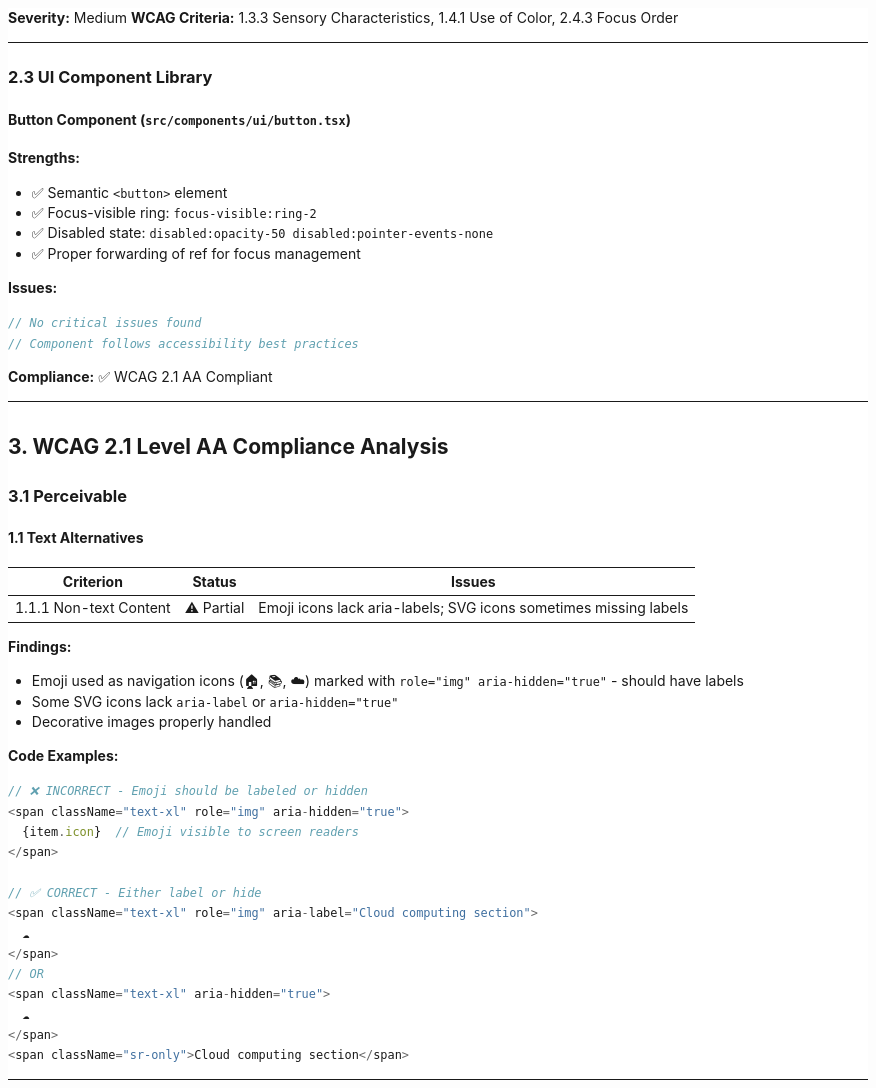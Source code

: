 **Severity:** Medium
**WCAG Criteria:** 1.3.3 Sensory Characteristics, 1.4.1 Use of Color, 2.4.3 Focus Order

---

### 2.3 UI Component Library

#### Button Component (`src/components/ui/button.tsx`)

**Strengths:**
- ✅ Semantic `<button>` element
- ✅ Focus-visible ring: `focus-visible:ring-2`
- ✅ Disabled state: `disabled:opacity-50 disabled:pointer-events-none`
- ✅ Proper forwarding of ref for focus management

**Issues:**
```typescript
// No critical issues found
// Component follows accessibility best practices
```

**Compliance:** ✅ WCAG 2.1 AA Compliant

---

## 3. WCAG 2.1 Level AA Compliance Analysis

### 3.1 Perceivable

#### 1.1 Text Alternatives

| Criterion | Status | Issues |
|-----------|--------|--------|
| 1.1.1 Non-text Content | ⚠️ Partial | Emoji icons lack aria-labels; SVG icons sometimes missing labels |

**Findings:**
- Emoji used as navigation icons (🏠, 📚, ☁️) marked with `role="img" aria-hidden="true"` - should have labels
- Some SVG icons lack `aria-label` or `aria-hidden="true"`
- Decorative images properly handled

**Code Examples:**
```typescript
// ❌ INCORRECT - Emoji should be labeled or hidden
<span className="text-xl" role="img" aria-hidden="true">
  {item.icon}  // Emoji visible to screen readers
</span>

// ✅ CORRECT - Either label or hide
<span className="text-xl" role="img" aria-label="Cloud computing section">
  ☁️
</span>
// OR
<span className="text-xl" aria-hidden="true">
  ☁️
</span>
<span className="sr-only">Cloud computing section</span>
```

---
